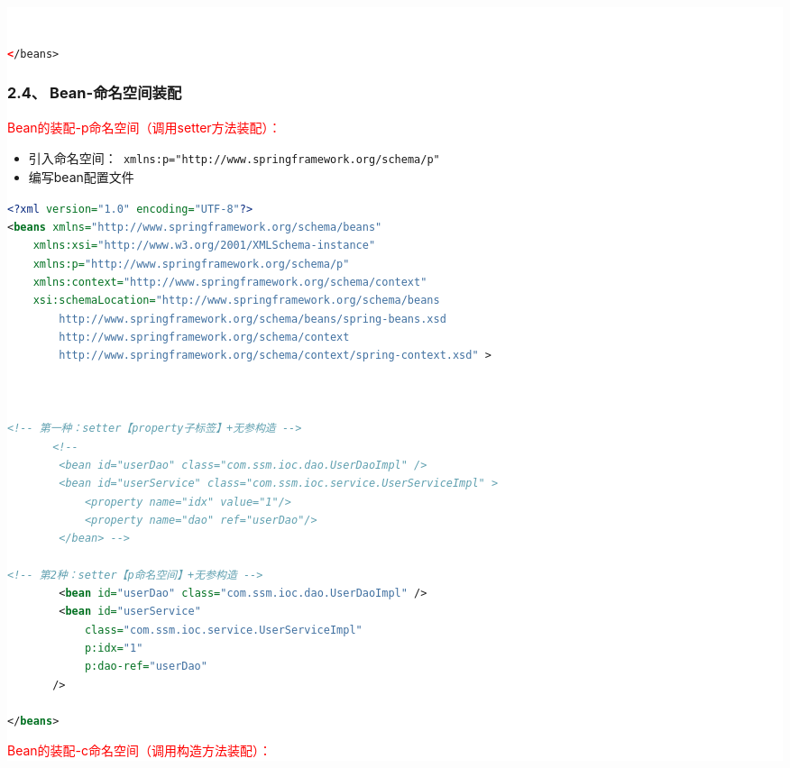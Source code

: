 ```xml
 	
 	
</beans>
```





### 2.4、 Bean-命名空间装配



<font style="color:red">Bean的装配-p命名空间（调用setter方法装配）：</font>

-   引入命名空间：` xmlns:p="http://www.springframework.org/schema/p"`
-   编写bean配置文件

```xml
<?xml version="1.0" encoding="UTF-8"?>
<beans xmlns="http://www.springframework.org/schema/beans"
    xmlns:xsi="http://www.w3.org/2001/XMLSchema-instance"
    xmlns:p="http://www.springframework.org/schema/p"
    xmlns:context="http://www.springframework.org/schema/context"
    xsi:schemaLocation="http://www.springframework.org/schema/beans
        http://www.springframework.org/schema/beans/spring-beans.xsd
        http://www.springframework.org/schema/context
        http://www.springframework.org/schema/context/spring-context.xsd" >



<!-- 第一种：setter【property子标签】+无参构造 -->
	   <!--  
		<bean id="userDao" class="com.ssm.ioc.dao.UserDaoImpl" />	    
	    <bean id="userService" class="com.ssm.ioc.service.UserServiceImpl" >
	   		<property name="idx" value="1"/>
	   		<property name="dao" ref="userDao"/>
	    </bean> -->
  
<!-- 第2种：setter【p命名空间】+无参构造 -->
    	<bean id="userDao" class="com.ssm.ioc.dao.UserDaoImpl" /> 
	    <bean id="userService" 
	    	class="com.ssm.ioc.service.UserServiceImpl" 
	    	p:idx="1" 
	    	p:dao-ref="userDao" 
       />
	
</beans>
```







<font style="color:red">Bean的装配-c命名空间（调用构造方法装配）：</font>
